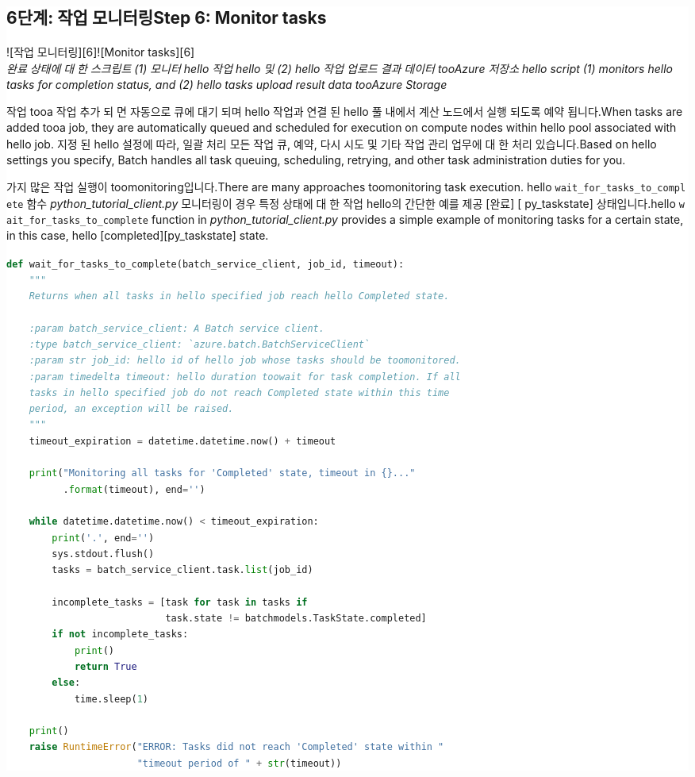 ## <a name="step-6-monitor-tasks"></a><span data-ttu-id="21e74-296">6단계: 작업 모니터링</span><span class="sxs-lookup"><span data-stu-id="21e74-296">Step 6: Monitor tasks</span></span>
<span data-ttu-id="21e74-297">![작업 모니터링][6]</span><span class="sxs-lookup"><span data-stu-id="21e74-297">![Monitor tasks][6]</span></span><br/><span data-ttu-id="21e74-298">
*완료 상태에 대 한 스크립트 (1) 모니터 hello 작업 hello 및 (2) hello 작업 업로드 결과 데이터 tooAzure 저장소*</span><span class="sxs-lookup"><span data-stu-id="21e74-298">
*hello script (1) monitors hello tasks for completion status, and (2) hello tasks upload result data tooAzure Storage*</span></span>

<span data-ttu-id="21e74-299">작업 tooa 작업 추가 되 면 자동으로 큐에 대기 되며 hello 작업과 연결 된 hello 풀 내에서 계산 노드에서 실행 되도록 예약 됩니다.</span><span class="sxs-lookup"><span data-stu-id="21e74-299">When tasks are added tooa job, they are automatically queued and scheduled for execution on compute nodes within hello pool associated with hello job.</span></span> <span data-ttu-id="21e74-300">지정 된 hello 설정에 따라, 일괄 처리 모든 작업 큐, 예약, 다시 시도 및 기타 작업 관리 업무에 대 한 처리 있습니다.</span><span class="sxs-lookup"><span data-stu-id="21e74-300">Based on hello settings you specify, Batch handles all task queuing, scheduling, retrying, and other task administration duties for you.</span></span>

<span data-ttu-id="21e74-301">가지 많은 작업 실행이 toomonitoring입니다.</span><span class="sxs-lookup"><span data-stu-id="21e74-301">There are many approaches toomonitoring task execution.</span></span> <span data-ttu-id="21e74-302">hello `wait_for_tasks_to_complete` 함수 *python_tutorial_client.py* 모니터링이 경우 특정 상태에 대 한 작업 hello의 간단한 예를 제공 [완료] [ py_taskstate] 상태입니다.</span><span class="sxs-lookup"><span data-stu-id="21e74-302">hello `wait_for_tasks_to_complete` function in *python_tutorial_client.py* provides a simple example of monitoring tasks for a certain state, in this case, hello [completed][py_taskstate] state.</span></span>

```python
def wait_for_tasks_to_complete(batch_service_client, job_id, timeout):
    """
    Returns when all tasks in hello specified job reach hello Completed state.

    :param batch_service_client: A Batch service client.
    :type batch_service_client: `azure.batch.BatchServiceClient`
    :param str job_id: hello id of hello job whose tasks should be toomonitored.
    :param timedelta timeout: hello duration toowait for task completion. If all
    tasks in hello specified job do not reach Completed state within this time
    period, an exception will be raised.
    """
    timeout_expiration = datetime.datetime.now() + timeout

    print("Monitoring all tasks for 'Completed' state, timeout in {}..."
          .format(timeout), end='')

    while datetime.datetime.now() < timeout_expiration:
        print('.', end='')
        sys.stdout.flush()
        tasks = batch_service_client.task.list(job_id)

        incomplete_tasks = [task for task in tasks if
                            task.state != batchmodels.TaskState.completed]
        if not incomplete_tasks:
            print()
            return True
        else:
            time.sleep(1)

    print()
    raise RuntimeError("ERROR: Tasks did not reach 'Completed' state within "
                       "timeout period of " + str(timeout))
```


[azure_batch]: https://azure.microsoft.com/services/batch/
[azure_free_account]: https://azure.microsoft.com/free/
[azure_portal]: https://portal.azure.com
[batch_learning_path]: https://azure.microsoft.com/documentation/learning-paths/batch/
[blog_linux]: http://blogs.technet.com/b/windowshpc/archive/2016/03/30/introducing-linux-support-on-azure-batch.aspx
[crypto]: https://cryptography.io/en/latest/
[crypto_install]: https://cryptography.io/en/latest/installation/
[github_samples]: https://github.com/Azure/azure-batch-samples
[github_samples_zip]: https://github.com/Azure/azure-batch-samples/archive/master.zip
[github_topnwords]: https://github.com/Azure/azure-batch-samples/tree/master/CSharp/TopNWords
[github_article_samples]: https://github.com/Azure/azure-batch-samples/tree/master/Python/Batch/article_samples
[nuget_packagemgr]: https://visualstudiogallery.msdn.microsoft.com/27077b70-9dad-4c64-adcf-c7cf6bc9970c
[nuget_restore]: https://docs.nuget.org/consume/package-restore/msbuild-integrated#enabling-package-restore-during-build
